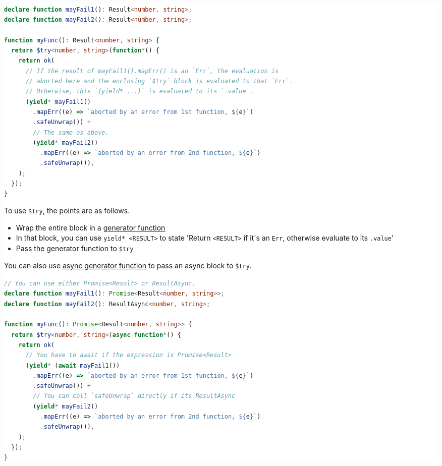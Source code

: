 ```typescript
declare function mayFail1(): Result<number, string>;
declare function mayFail2(): Result<number, string>;

function myFunc(): Result<number, string> {
  return $try<number, string>(function*() {
    return ok(
      // If the result of mayFail1().mapErr() is an `Err`, the evaluation is
      // aborted here and the enclosing `$try` block is evaluated to that `Err`.
      // Otherwise, this `(yield* ...)` is evaluated to its `.value`.
      (yield* mayFail1()
        .mapErr((e) => `aborted by an error from 1st function, ${e}`)
        .safeUnwrap()) +
        // The same as above.
        (yield* mayFail2()
          .mapErr((e) => `aborted by an error from 2nd function, ${e}`)
          .safeUnwrap()),
    );
  });
}
```

To use `$try`, the points are as follows.

- Wrap the entire block in a [generator function](https://developer.mozilla.org/en-US/docs/Web/JavaScript/Reference/Statements/function*)
- In that block, you can use `yield* <RESULT>` to state 'Return `<RESULT>` if it's an `Err`, otherwise evaluate to its `.value`'
- Pass the generator function to `$try`

You can also use [async generator function](https://developer.mozilla.org/en-US/docs/Web/JavaScript/Reference/Statements/async_function*) to pass an async block to `$try`.

```typescript
// You can use either Promise<Result> or ResultAsync.
declare function mayFail1(): Promise<Result<number, string>>;
declare function mayFail2(): ResultAsync<number, string>;

function myFunc(): Promise<Result<number, string>> {
  return $try<number, string>(async function*() {
    return ok(
      // You have to await if the expression is Promise<Result>
      (yield* (await mayFail1())
        .mapErr((e) => `aborted by an error from 1st function, ${e}`)
        .safeUnwrap()) +
        // You can call `safeUnwrap` directly if its ResultAsync
        (yield* mayFail2()
          .mapErr((e) => `aborted by an error from 2nd function, ${e}`)
          .safeUnwrap()),
    );
  });
}
```
